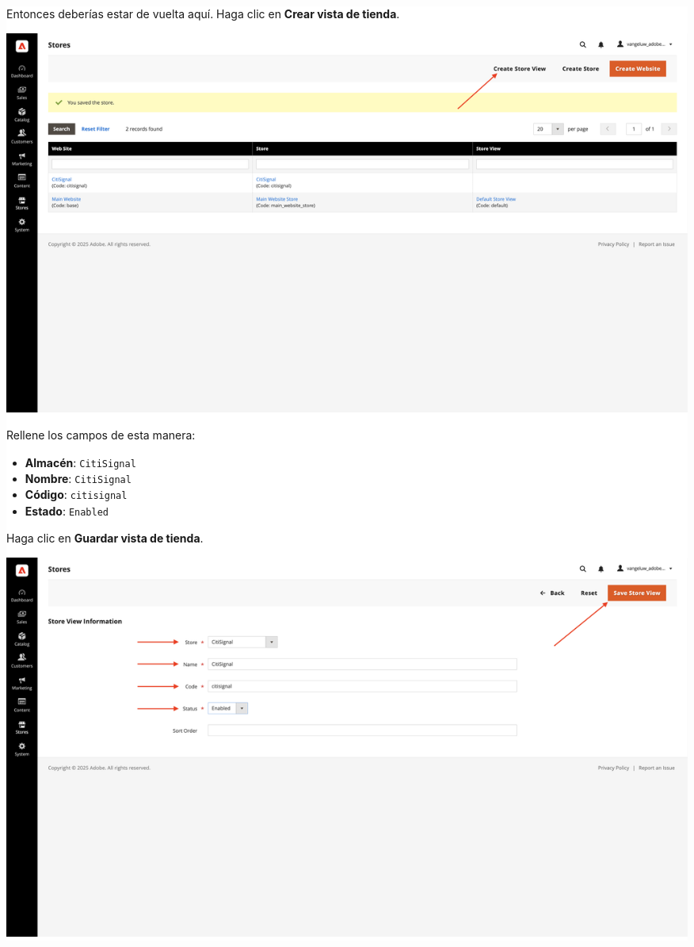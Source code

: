 Entonces deberías estar de vuelta aquí. Haga clic en **Crear vista de tienda**.

![AEM Assets](./images/accs13.png)

Rellene los campos de esta manera:

- **Almacén**: `CitiSignal`
- **Nombre**: `CitiSignal`
- **Código**: `citisignal`
- **Estado**: `Enabled`

Haga clic en **Guardar vista de tienda**.

![AEM Assets](./images/accs14.png)
